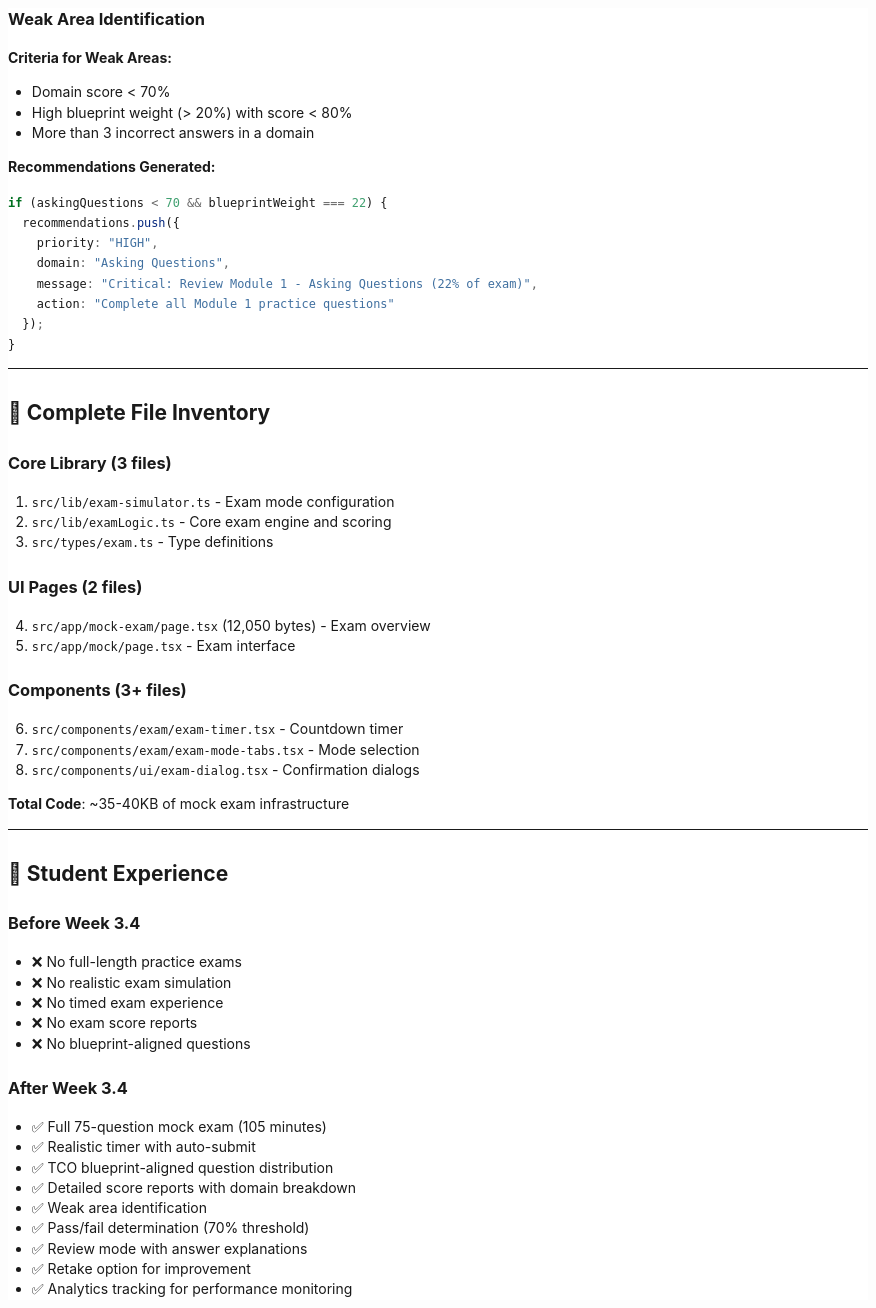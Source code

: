 ### Weak Area Identification

**Criteria for Weak Areas:**
- Domain score < 70%
- High blueprint weight (> 20%) with score < 80%
- More than 3 incorrect answers in a domain

**Recommendations Generated:**
```typescript
if (askingQuestions < 70 && blueprintWeight === 22) {
  recommendations.push({
    priority: "HIGH",
    domain: "Asking Questions",
    message: "Critical: Review Module 1 - Asking Questions (22% of exam)",
    action: "Complete all Module 1 practice questions"
  });
}
```

---

## 📁 Complete File Inventory

### Core Library (3 files)
1. `src/lib/exam-simulator.ts` - Exam mode configuration
2. `src/lib/examLogic.ts` - Core exam engine and scoring
3. `src/types/exam.ts` - Type definitions

### UI Pages (2 files)
4. `src/app/mock-exam/page.tsx` (12,050 bytes) - Exam overview
5. `src/app/mock/page.tsx` - Exam interface

### Components (3+ files)
6. `src/components/exam/exam-timer.tsx` - Countdown timer
7. `src/components/exam/exam-mode-tabs.tsx` - Mode selection
8. `src/components/ui/exam-dialog.tsx` - Confirmation dialogs

**Total Code**: ~35-40KB of mock exam infrastructure

---

## 🚀 Student Experience

### Before Week 3.4
- ❌ No full-length practice exams
- ❌ No realistic exam simulation
- ❌ No timed exam experience
- ❌ No exam score reports
- ❌ No blueprint-aligned questions

### After Week 3.4
- ✅ Full 75-question mock exam (105 minutes)
- ✅ Realistic timer with auto-submit
- ✅ TCO blueprint-aligned question distribution
- ✅ Detailed score reports with domain breakdown
- ✅ Weak area identification
- ✅ Pass/fail determination (70% threshold)
- ✅ Review mode with answer explanations
- ✅ Retake option for improvement
- ✅ Analytics tracking for performance monitoring
